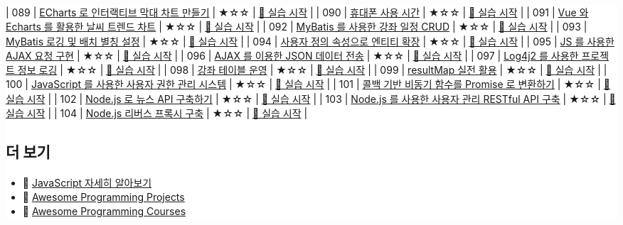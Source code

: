 |      089 | [ECharts 로 인터랙티브 막대 차트 만들기](https://labex.io/ko/courses/project-student-achievement-statistics)                                 | ★☆☆      | [🚀 실습 시작](https://labex.io/ko/courses/project-student-achievement-statistics)                    |
|      090 | [휴대폰 사용 시간](https://labex.io/ko/courses/project-time-with-your-phone)                                                                 | ★☆☆      | [🚀 실습 시작](https://labex.io/ko/courses/project-time-with-your-phone)                              |
|      091 | [Vue 와 Echarts 를 활용한 날씨 트렌드 차트](https://labex.io/ko/courses/project-weather-trend)                                               | ★☆☆      | [🚀 실습 시작](https://labex.io/ko/courses/project-weather-trend)                                     |
|      092 | [MyBatis 를 사용한 강좌 일정 CRUD](https://labex.io/ko/courses/project-course-schedule-crud-with-mybatis)                                    | ★☆☆      | [🚀 실습 시작](https://labex.io/ko/courses/project-course-schedule-crud-with-mybatis)                 |
|      093 | [MyBatis 로깅 및 배치 별칭 설정](https://labex.io/ko/courses/project-course-schedule-logging)                                                | ★☆☆      | [🚀 실습 시작](https://labex.io/ko/courses/project-course-schedule-logging)                           |
|      094 | [사용자 정의 속성으로 엔티티 확장](https://labex.io/ko/courses/project-custom-type-handler)                                                  | ★☆☆      | [🚀 실습 시작](https://labex.io/ko/courses/project-custom-type-handler)                               |
|      095 | [JS 를 사용한 AJAX 요청 구현](https://labex.io/ko/courses/project-implementation-of-ajax-requests-using-js)                                  | ★☆☆      | [🚀 실습 시작](https://labex.io/ko/courses/project-implementation-of-ajax-requests-using-js)          |
|      096 | [AJAX 를 이용한 JSON 데이터 전송](https://labex.io/ko/courses/project-json-data-transfer-with-ajax)                                          | ★☆☆      | [🚀 실습 시작](https://labex.io/ko/courses/project-json-data-transfer-with-ajax)                      |
|      097 | [Log4j2 를 사용한 프로젝트 정보 로깅](https://labex.io/ko/courses/project-logging-project-information-with-log4j2)                           | ★☆☆      | [🚀 실습 시작](https://labex.io/ko/courses/project-logging-project-information-with-log4j2)           |
|      098 | [강좌 테이블 운영](https://labex.io/ko/courses/project-operate-the-course-table)                                                             | ★☆☆      | [🚀 실습 시작](https://labex.io/ko/courses/project-operate-the-course-table)                          |
|      099 | [resultMap 실전 활용](https://labex.io/ko/courses/project-practical-use-of-resultmap)                                                        | ★☆☆      | [🚀 실습 시작](https://labex.io/ko/courses/project-practical-use-of-resultmap)                        |
|      100 | [JavaScript 를 사용한 사용자 권한 관리 시스템](https://labex.io/ko/courses/project-permission-management)                                    | ★☆☆      | [🚀 실습 시작](https://labex.io/ko/courses/project-permission-management)                             |
|      101 | [콜백 기반 비동기 함수를 Promise 로 변환하기](https://labex.io/ko/courses/project-encapsulate-promisify-function)                            | ★☆☆      | [🚀 실습 시작](https://labex.io/ko/courses/project-encapsulate-promisify-function)                    |
|      102 | [Node.js 로 뉴스 API 구축하기](https://labex.io/ko/courses/project-news-api)                                                                 | ★☆☆      | [🚀 실습 시작](https://labex.io/ko/courses/project-news-api)                                          |
|      103 | [Node.js 를 사용한 사용자 관리 RESTful API 구축](https://labex.io/ko/courses/project-restful-api-development)                                | ★☆☆      | [🚀 실습 시작](https://labex.io/ko/courses/project-restful-api-development)                           |
|      104 | [Node.js 리버스 프록시 구축](https://labex.io/ko/courses/project-reverse-proxy)                                                              | ★☆☆      | [🚀 실습 시작](https://labex.io/ko/courses/project-reverse-proxy)                                     |

## 더 보기

- 🔗 [JavaScript 자세히 알아보기](https://labex.io/ko/skilltrees/javascript)
- 🔗 [Awesome Programming Projects](https://github.com/labex-labs/awesome-programming-projects)
- 🔗 [Awesome Programming Courses](https://github.com/labex-labs/awesome-programming-courses)

